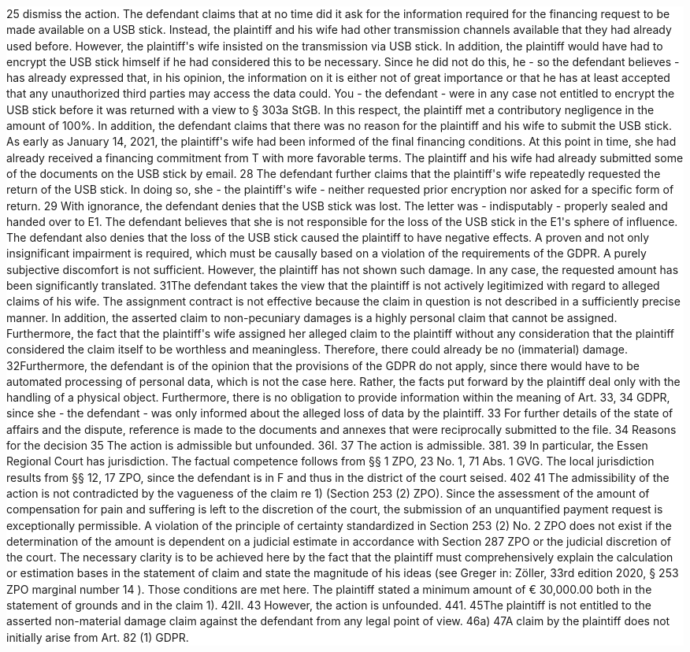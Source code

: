 25 dismiss the action.
The defendant claims that at no time did it ask for the information required for the financing request to be made available on a USB stick. Instead, the plaintiff and his wife had other transmission channels available that they had already used before. However, the plaintiff's wife insisted on the transmission via USB stick. In addition, the plaintiff would have had to encrypt the USB stick himself if he had considered this to be necessary. Since he did not do this, he - so the defendant believes - has already expressed that, in his opinion, the information on it is either not of great importance or that he has at least accepted that any unauthorized third parties may access the data could. You - the defendant - were in any case not entitled to encrypt the USB stick before it was returned with a view to § 303a StGB. In this respect, the plaintiff met a contributory negligence in the amount of 100%.
In addition, the defendant claims that there was no reason for the plaintiff and his wife to submit the USB stick. As early as January 14, 2021, the plaintiff's wife had been informed of the final financing conditions. At this point in time, she had already received a financing commitment from T with more favorable terms. The plaintiff and his wife had already submitted some of the documents on the USB stick by email.
28 The defendant further claims that the plaintiff's wife repeatedly requested the return of the USB stick. In doing so, she - the plaintiff's wife - neither requested prior encryption nor asked for a specific form of return.
29 With ignorance, the defendant denies that the USB stick was lost. The letter was - indisputably - properly sealed and handed over to E1. The defendant believes that she is not responsible for the loss of the USB stick in the E1's sphere of influence.
The defendant also denies that the loss of the USB stick caused the plaintiff to have negative effects. A proven and not only insignificant impairment is required, which must be causally based on a violation of the requirements of the GDPR. A purely subjective discomfort is not sufficient. However, the plaintiff has not shown such damage. In any case, the requested amount has been significantly translated.
31The defendant takes the view that the plaintiff is not actively legitimized with regard to alleged claims of his wife. The assignment contract is not effective because the claim in question is not described in a sufficiently precise manner. In addition, the asserted claim to non-pecuniary damages is a highly personal claim that cannot be assigned. Furthermore, the fact that the plaintiff's wife assigned her alleged claim to the plaintiff without any consideration that the plaintiff considered the claim itself to be worthless and meaningless. Therefore, there could already be no (immaterial) damage.
32Furthermore, the defendant is of the opinion that the provisions of the GDPR do not apply, since there would have to be automated processing of personal data, which is not the case here. Rather, the facts put forward by the plaintiff deal only with the handling of a physical object. Furthermore, there is no obligation to provide information within the meaning of Art. 33, 34 GDPR, since she - the defendant - was only informed about the alleged loss of data by the plaintiff.
33 For further details of the state of affairs and the dispute, reference is made to the documents and annexes that were reciprocally submitted to the file.
34 Reasons for the decision
35 The action is admissible but unfounded.
36I.
37 The action is admissible.
381. 39 In particular, the Essen Regional Court has jurisdiction. The factual competence follows from §§ 1 ZPO, 23 No. 1, 71 Abs. 1 GVG. The local jurisdiction results from §§ 12, 17 ZPO, since the defendant is in F and thus in the district of the court seised.
402 41 The admissibility of the action is not contradicted by the vagueness of the claim re 1) (Section 253 (2) ZPO). Since the assessment of the amount of compensation for pain and suffering is left to the discretion of the court, the submission of an unquantified payment request is exceptionally permissible. A violation of the principle of certainty standardized in Section 253 (2) No. 2 ZPO does not exist if the determination of the amount is dependent on a judicial estimate in accordance with Section 287 ZPO or the judicial discretion of the court. The necessary clarity is to be achieved here by the fact that the plaintiff must comprehensively explain the calculation or estimation bases in the statement of claim and state the magnitude of his ideas (see Greger in: Zöller, 33rd edition 2020, § 253 ZPO marginal number 14 ). Those conditions are met here. The plaintiff stated a minimum amount of € 30,000.00 both in the statement of grounds and in the claim 1).
42II.
43 However, the action is unfounded.
441. 45The plaintiff is not entitled to the asserted non-material damage claim against the defendant from any legal point of view.
46a) 47A claim by the plaintiff does not initially arise from Art. 82 (1) GDPR.